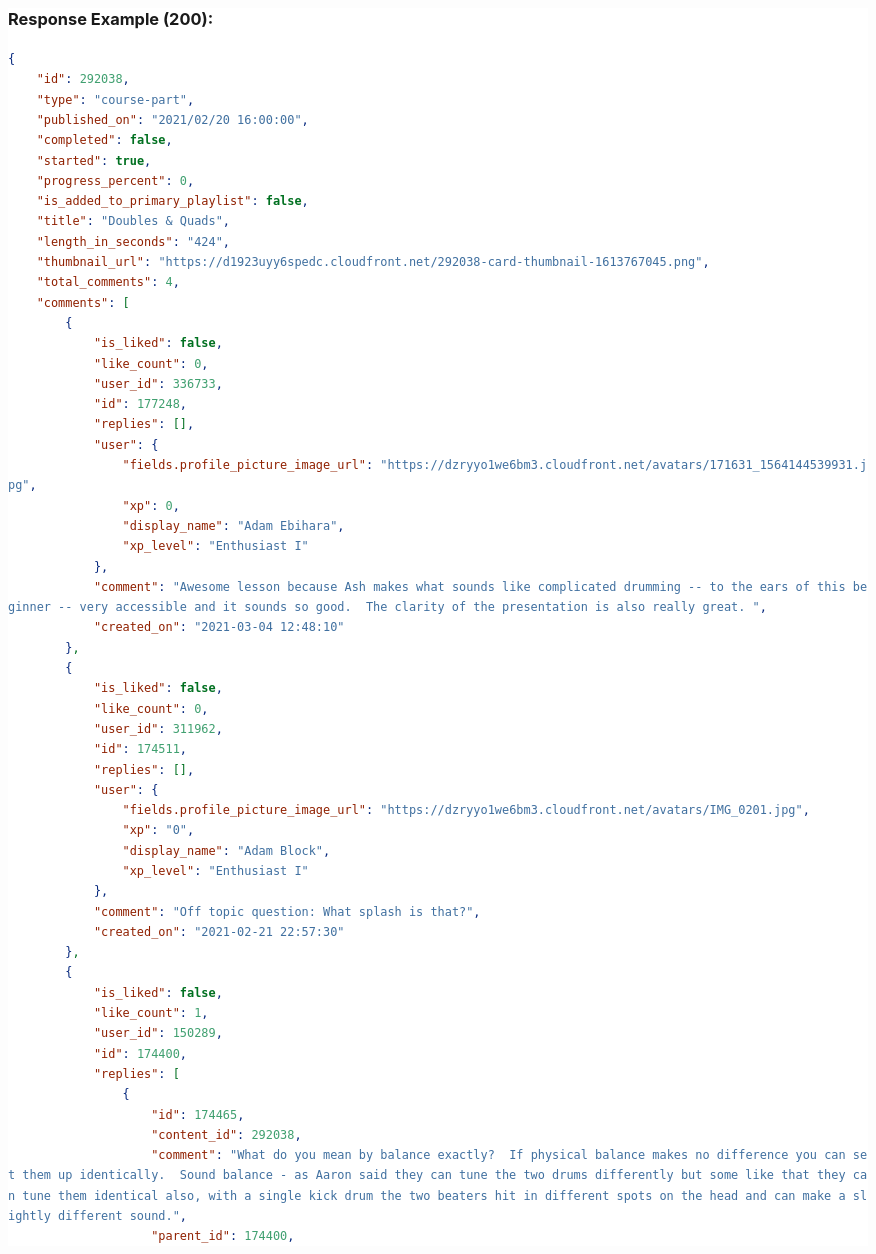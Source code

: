 ### Response Example (200):
```json
{
    "id": 292038,
    "type": "course-part",
    "published_on": "2021/02/20 16:00:00",
    "completed": false,
    "started": true,
    "progress_percent": 0,
    "is_added_to_primary_playlist": false,
    "title": "Doubles & Quads",
    "length_in_seconds": "424",
    "thumbnail_url": "https://d1923uyy6spedc.cloudfront.net/292038-card-thumbnail-1613767045.png",
    "total_comments": 4,
    "comments": [
        {
            "is_liked": false,
            "like_count": 0,
            "user_id": 336733,
            "id": 177248,
            "replies": [],
            "user": {
                "fields.profile_picture_image_url": "https://dzryyo1we6bm3.cloudfront.net/avatars/171631_1564144539931.jpg",
                "xp": 0,
                "display_name": "Adam Ebihara",
                "xp_level": "Enthusiast I"
            },
            "comment": "Awesome lesson because Ash makes what sounds like complicated drumming -- to the ears of this beginner -- very accessible and it sounds so good.  The clarity of the presentation is also really great. ",
            "created_on": "2021-03-04 12:48:10"
        },
        {
            "is_liked": false,
            "like_count": 0,
            "user_id": 311962,
            "id": 174511,
            "replies": [],
            "user": {
                "fields.profile_picture_image_url": "https://dzryyo1we6bm3.cloudfront.net/avatars/IMG_0201.jpg",
                "xp": "0",
                "display_name": "Adam Block",
                "xp_level": "Enthusiast I"
            },
            "comment": "Off topic question: What splash is that?",
            "created_on": "2021-02-21 22:57:30"
        },
        {
            "is_liked": false,
            "like_count": 1,
            "user_id": 150289,
            "id": 174400,
            "replies": [
                {
                    "id": 174465,
                    "content_id": 292038,
                    "comment": "What do you mean by balance exactly?  If physical balance makes no difference you can set them up identically.  Sound balance - as Aaron said they can tune the two drums differently but some like that they can tune them identical also, with a single kick drum the two beaters hit in different spots on the head and can make a slightly different sound.",
                    "parent_id": 174400,
```